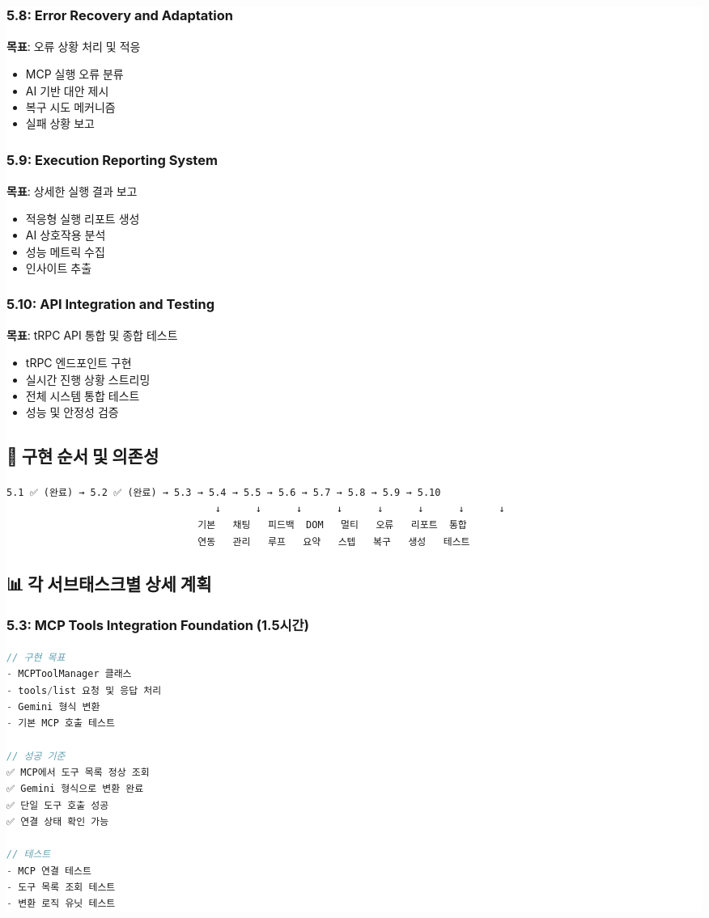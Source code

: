 ### **5.8: Error Recovery and Adaptation**
**목표**: 오류 상황 처리 및 적응
- MCP 실행 오류 분류
- AI 기반 대안 제시
- 복구 시도 메커니즘
- 실패 상황 보고

### **5.9: Execution Reporting System**
**목표**: 상세한 실행 결과 보고
- 적응형 실행 리포트 생성
- AI 상호작용 분석
- 성능 메트릭 수집
- 인사이트 추출

### **5.10: API Integration and Testing**
**목표**: tRPC API 통합 및 종합 테스트
- tRPC 엔드포인트 구현
- 실시간 진행 상황 스트리밍
- 전체 시스템 통합 테스트
- 성능 및 안정성 검증

## 🔄 구현 순서 및 의존성

```
5.1 ✅ (완료) → 5.2 ✅ (완료) → 5.3 → 5.4 → 5.5 → 5.6 → 5.7 → 5.8 → 5.9 → 5.10
                                    ↓      ↓      ↓      ↓      ↓      ↓      ↓      ↓
                                 기본   채팅   피드백  DOM   멀티   오류   리포트  통합
                                 연동   관리   루프   요약   스텝   복구   생성   테스트
```

## 📊 각 서브태스크별 상세 계획

### **5.3: MCP Tools Integration Foundation** (1.5시간)
```typescript
// 구현 목표
- MCPToolManager 클래스
- tools/list 요청 및 응답 처리
- Gemini 형식 변환
- 기본 MCP 호출 테스트

// 성공 기준
✅ MCP에서 도구 목록 정상 조회
✅ Gemini 형식으로 변환 완료
✅ 단일 도구 호출 성공
✅ 연결 상태 확인 가능

// 테스트
- MCP 연결 테스트
- 도구 목록 조회 테스트
- 변환 로직 유닛 테스트
```
